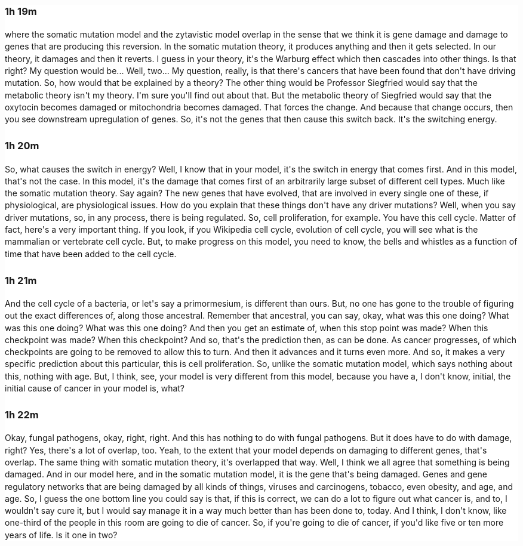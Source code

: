 ### 1h 19m

where the somatic mutation model and the zytavistic model overlap in the sense that we think it is gene damage and damage to genes that are producing this reversion. In the somatic mutation theory, it produces anything and then it gets selected. In our theory, it damages and then it reverts. I guess in your theory, it's the Warburg effect which then cascades into other things. Is that right? My question would be... Well, two... My question, really, is that there's cancers that have been found that don't have driving mutation. So, how would that be explained by a theory? The other thing would be Professor Siegfried would say that the metabolic theory isn't my theory. I'm sure you'll find out about that. But the metabolic theory of Siegfried would say that the oxytocin becomes damaged or mitochondria becomes damaged. That forces the change. And because that change occurs, then you see downstream upregulation of genes. So, it's not the genes that then cause this switch back. It's the switching energy.

### 1h 20m

So, what causes the switch in energy? Well, I know that in your model, it's the switch in energy that comes first. And in this model, that's not the case. In this model, it's the damage that comes first of an arbitrarily large subset of different cell types. Much like the somatic mutation theory. Say again? The new genes that have evolved, that are involved in every single one of these, if physiological, are physiological issues. How do you explain that these things don't have any driver mutations? Well, when you say driver mutations, so, in any process, there is being regulated. So, cell proliferation, for example. You have this cell cycle. Matter of fact, here's a very important thing. If you look, if you Wikipedia cell cycle, evolution of cell cycle, you will see what is the mammalian or vertebrate cell cycle. But, to make progress on this model, you need to know, the bells and whistles as a function of time that have been added to the cell cycle.

### 1h 21m

And the cell cycle of a bacteria, or let's say a primormesium, is different than ours. But, no one has gone to the trouble of figuring out the exact differences of, along those ancestral. Remember that ancestral, you can say, okay, what was this one doing? What was this one doing? What was this one doing? And then you get an estimate of, when this stop point was made? When this checkpoint was made? When this checkpoint? And so, that's the prediction then, as can be done. As cancer progresses, of which checkpoints are going to be removed to allow this to turn. And then it advances and it turns even more. And so, it makes a very specific prediction about this particular, this is cell proliferation. So, unlike the somatic mutation model, which says nothing about this, nothing with age. But, I think, see, your model is very different from this model, because you have a, I don't know, initial, the initial cause of cancer in your model is, what?

### 1h 22m

Okay, fungal pathogens, okay, right, right. And this has nothing to do with fungal pathogens. But it does have to do with damage, right? Yes, there's a lot of overlap, too. Yeah, to the extent that your model depends on damaging to different genes, that's overlap. The same thing with somatic mutation theory, it's overlapped that way. Well, I think we all agree that something is being damaged. And in our model here, and in the somatic mutation model, it is the gene that's being damaged. Genes and gene regulatory networks that are being damaged by all kinds of things, viruses and carcinogens, tobacco, even obesity, and age, and age. So, I guess the one bottom line you could say is that, if this is correct, we can do a lot to figure out what cancer is, and to, I wouldn't say cure it, but I would say manage it in a way much better than has been done to, today. And I think, I don't know, like one-third of the people in this room are going to die of cancer. So, if you're going to die of cancer, if you'd like five or ten more years of life. Is it one in two?
